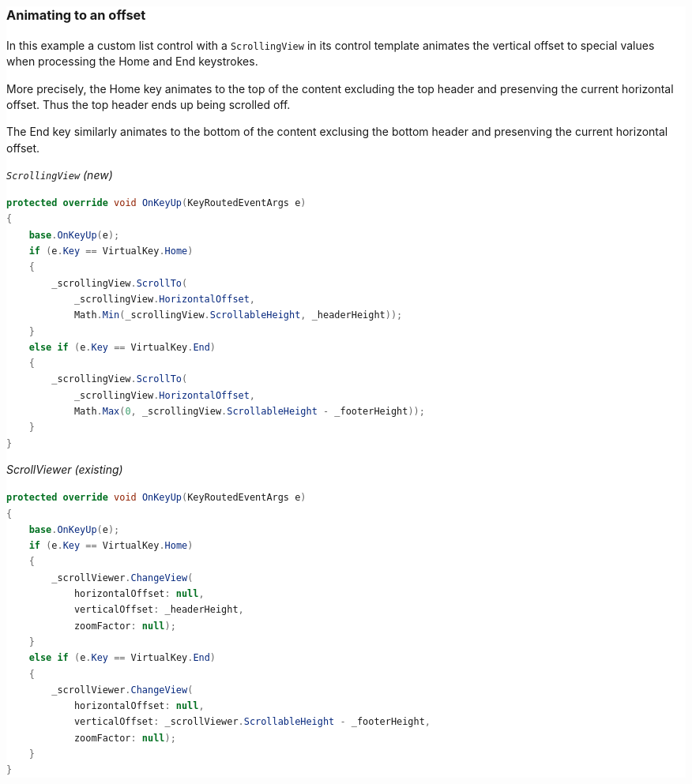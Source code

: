 ### Animating to an offset

In this example a custom list control with a `ScrollingView` in its control template animates the vertical offset to special values when processing the Home and End keystrokes.

More precisely, the Home key animates to the top of the content excluding the top header and presenving the current horizontal offset. Thus the top header ends up being scrolled off.

The End key similarly animates to the bottom of the content exclusing the bottom header and presenving the current horizontal offset. 

*`ScrollingView` (new)*

```csharp
protected override void OnKeyUp(KeyRoutedEventArgs e)
{
    base.OnKeyUp(e);
    if (e.Key == VirtualKey.Home)
    {
        _scrollingView.ScrollTo(
            _scrollingView.HorizontalOffset,
            Math.Min(_scrollingView.ScrollableHeight, _headerHeight));
    }
    else if (e.Key == VirtualKey.End)
    {
        _scrollingView.ScrollTo(
            _scrollingView.HorizontalOffset,
            Math.Max(0, _scrollingView.ScrollableHeight - _footerHeight));
    }
}
```

*ScrollViewer (existing)*

```csharp
protected override void OnKeyUp(KeyRoutedEventArgs e)
{
    base.OnKeyUp(e);
    if (e.Key == VirtualKey.Home)
    {
        _scrollViewer.ChangeView(
            horizontalOffset: null,
            verticalOffset: _headerHeight,
            zoomFactor: null);
    }
    else if (e.Key == VirtualKey.End)
    {
        _scrollViewer.ChangeView(
            horizontalOffset: null,
            verticalOffset: _scrollViewer.ScrollableHeight - _footerHeight,
            zoomFactor: null);
    }
}
```
